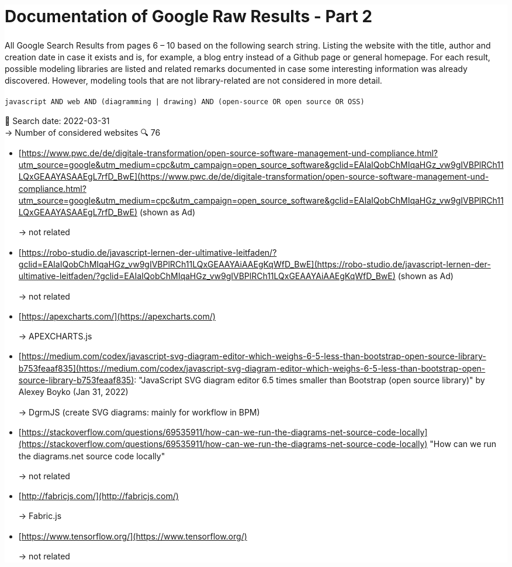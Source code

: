 # Documentation of Google Raw Results - Part 2

All Google Search Results from pages 6 – 10 based on the following search string.
Listing the website with the title, author and creation date in case it exists and is, for example, a blog entry instead of a Github page or general homepage.
For each result, possible modeling libraries are listed and related remarks documented in case some interesting information was already discovered.
However, modeling tools that are not library-related are not considered in more detail.

```
javascript AND web AND (diagramming | drawing) AND (open-source OR open source OR OSS)
```

:calendar: Search date: 2022-03-31</br>
&#8594; Number of considered websites :mag: 76

- [https://www.pwc.de/de/digitale-transformation/open-source-software-management-und-compliance.html?utm_source=google&utm_medium=cpc&utm_campaign=open_source_software&gclid=EAIaIQobChMIqaHGz_vw9gIVBPlRCh11LQxGEAAYASAAEgL7rfD_BwE](https://www.pwc.de/de/digitale-transformation/open-source-software-management-und-compliance.html?utm_source=google&utm_medium=cpc&utm_campaign=open_source_software&gclid=EAIaIQobChMIqaHGz_vw9gIVBPlRCh11LQxGEAAYASAAEgL7rfD_BwE) (shown as Ad)

    &#8594; not related


- [https://robo-studio.de/javascript-lernen-der-ultimative-leitfaden/?gclid=EAIaIQobChMIqaHGz_vw9gIVBPlRCh11LQxGEAAYAiAAEgKqWfD_BwE](https://robo-studio.de/javascript-lernen-der-ultimative-leitfaden/?gclid=EAIaIQobChMIqaHGz_vw9gIVBPlRCh11LQxGEAAYAiAAEgKqWfD_BwE) (shown as Ad)

    &#8594; not related


- [https://apexcharts.com/](https://apexcharts.com/)

    &#8594; APEXCHARTS.js


- [https://medium.com/codex/javascript-svg-diagram-editor-which-weighs-6-5-less-than-bootstrap-open-source-library-b753feaaf835](https://medium.com/codex/javascript-svg-diagram-editor-which-weighs-6-5-less-than-bootstrap-open-source-library-b753feaaf835): "JavaScript SVG diagram editor 6.5 times smaller than Bootstrap (open source library)" by Alexey Boyko (Jan 31, 2022)

    &#8594; DgrmJS (create SVG diagrams: mainly for workflow in BPM)


- [https://stackoverflow.com/questions/69535911/how-can-we-run-the-diagrams-net-source-code-locally](https://stackoverflow.com/questions/69535911/how-can-we-run-the-diagrams-net-source-code-locally) "How can we run the diagrams.net source code locally"

    &#8594; not related


- [http://fabricjs.com/](http://fabricjs.com/)

    &#8594; Fabric.js


- [https://www.tensorflow.org/](https://www.tensorflow.org/)

    &#8594; not related
